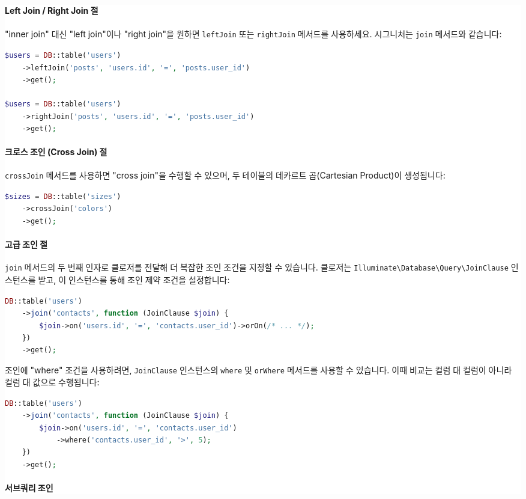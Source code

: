 <a name="left-join-right-join-clause"></a>
#### Left Join / Right Join 절

"inner join" 대신 "left join"이나 "right join"을 원하면 `leftJoin` 또는 `rightJoin` 메서드를 사용하세요. 시그니처는 `join` 메서드와 같습니다:

```php
$users = DB::table('users')
    ->leftJoin('posts', 'users.id', '=', 'posts.user_id')
    ->get();

$users = DB::table('users')
    ->rightJoin('posts', 'users.id', '=', 'posts.user_id')
    ->get();
```

<a name="cross-join-clause"></a>
#### 크로스 조인 (Cross Join) 절

`crossJoin` 메서드를 사용하면 "cross join"을 수행할 수 있으며, 두 테이블의 데카르트 곱(Cartesian Product)이 생성됩니다:

```php
$sizes = DB::table('sizes')
    ->crossJoin('colors')
    ->get();
```

<a name="advanced-join-clauses"></a>
#### 고급 조인 절

`join` 메서드의 두 번째 인자로 클로저를 전달해 더 복잡한 조인 조건을 지정할 수 있습니다. 클로저는 `Illuminate\Database\Query\JoinClause` 인스턴스를 받고, 이 인스턴스를 통해 조인 제약 조건을 설정합니다:

```php
DB::table('users')
    ->join('contacts', function (JoinClause $join) {
        $join->on('users.id', '=', 'contacts.user_id')->orOn(/* ... */);
    })
    ->get();
```

조인에 "where" 조건을 사용하려면, `JoinClause` 인스턴스의 `where` 및 `orWhere` 메서드를 사용할 수 있습니다. 이때 비교는 컬럼 대 컬럼이 아니라 컬럼 대 값으로 수행됩니다:

```php
DB::table('users')
    ->join('contacts', function (JoinClause $join) {
        $join->on('users.id', '=', 'contacts.user_id')
            ->where('contacts.user_id', '>', 5);
    })
    ->get();
```

<a name="subquery-joins"></a>
#### 서브쿼리 조인
